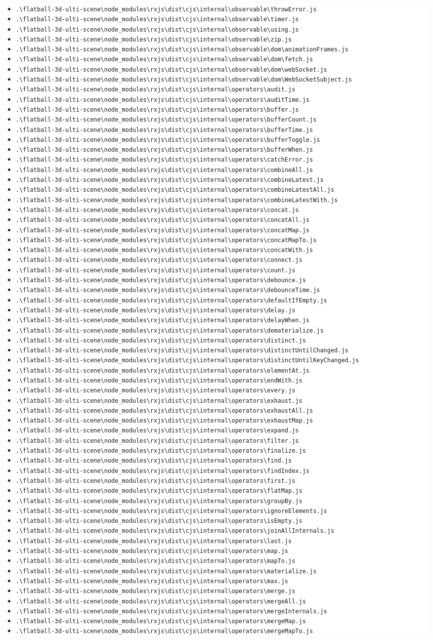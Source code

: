 - `.\flatball-3d-ulti-scene\node_modules\rxjs\dist\cjs\internal\observable\throwError.js`
- `.\flatball-3d-ulti-scene\node_modules\rxjs\dist\cjs\internal\observable\timer.js`
- `.\flatball-3d-ulti-scene\node_modules\rxjs\dist\cjs\internal\observable\using.js`
- `.\flatball-3d-ulti-scene\node_modules\rxjs\dist\cjs\internal\observable\zip.js`
- `.\flatball-3d-ulti-scene\node_modules\rxjs\dist\cjs\internal\observable\dom\animationFrames.js`
- `.\flatball-3d-ulti-scene\node_modules\rxjs\dist\cjs\internal\observable\dom\fetch.js`
- `.\flatball-3d-ulti-scene\node_modules\rxjs\dist\cjs\internal\observable\dom\webSocket.js`
- `.\flatball-3d-ulti-scene\node_modules\rxjs\dist\cjs\internal\observable\dom\WebSocketSubject.js`
- `.\flatball-3d-ulti-scene\node_modules\rxjs\dist\cjs\internal\operators\audit.js`
- `.\flatball-3d-ulti-scene\node_modules\rxjs\dist\cjs\internal\operators\auditTime.js`
- `.\flatball-3d-ulti-scene\node_modules\rxjs\dist\cjs\internal\operators\buffer.js`
- `.\flatball-3d-ulti-scene\node_modules\rxjs\dist\cjs\internal\operators\bufferCount.js`
- `.\flatball-3d-ulti-scene\node_modules\rxjs\dist\cjs\internal\operators\bufferTime.js`
- `.\flatball-3d-ulti-scene\node_modules\rxjs\dist\cjs\internal\operators\bufferToggle.js`
- `.\flatball-3d-ulti-scene\node_modules\rxjs\dist\cjs\internal\operators\bufferWhen.js`
- `.\flatball-3d-ulti-scene\node_modules\rxjs\dist\cjs\internal\operators\catchError.js`
- `.\flatball-3d-ulti-scene\node_modules\rxjs\dist\cjs\internal\operators\combineAll.js`
- `.\flatball-3d-ulti-scene\node_modules\rxjs\dist\cjs\internal\operators\combineLatest.js`
- `.\flatball-3d-ulti-scene\node_modules\rxjs\dist\cjs\internal\operators\combineLatestAll.js`
- `.\flatball-3d-ulti-scene\node_modules\rxjs\dist\cjs\internal\operators\combineLatestWith.js`
- `.\flatball-3d-ulti-scene\node_modules\rxjs\dist\cjs\internal\operators\concat.js`
- `.\flatball-3d-ulti-scene\node_modules\rxjs\dist\cjs\internal\operators\concatAll.js`
- `.\flatball-3d-ulti-scene\node_modules\rxjs\dist\cjs\internal\operators\concatMap.js`
- `.\flatball-3d-ulti-scene\node_modules\rxjs\dist\cjs\internal\operators\concatMapTo.js`
- `.\flatball-3d-ulti-scene\node_modules\rxjs\dist\cjs\internal\operators\concatWith.js`
- `.\flatball-3d-ulti-scene\node_modules\rxjs\dist\cjs\internal\operators\connect.js`
- `.\flatball-3d-ulti-scene\node_modules\rxjs\dist\cjs\internal\operators\count.js`
- `.\flatball-3d-ulti-scene\node_modules\rxjs\dist\cjs\internal\operators\debounce.js`
- `.\flatball-3d-ulti-scene\node_modules\rxjs\dist\cjs\internal\operators\debounceTime.js`
- `.\flatball-3d-ulti-scene\node_modules\rxjs\dist\cjs\internal\operators\defaultIfEmpty.js`
- `.\flatball-3d-ulti-scene\node_modules\rxjs\dist\cjs\internal\operators\delay.js`
- `.\flatball-3d-ulti-scene\node_modules\rxjs\dist\cjs\internal\operators\delayWhen.js`
- `.\flatball-3d-ulti-scene\node_modules\rxjs\dist\cjs\internal\operators\dematerialize.js`
- `.\flatball-3d-ulti-scene\node_modules\rxjs\dist\cjs\internal\operators\distinct.js`
- `.\flatball-3d-ulti-scene\node_modules\rxjs\dist\cjs\internal\operators\distinctUntilChanged.js`
- `.\flatball-3d-ulti-scene\node_modules\rxjs\dist\cjs\internal\operators\distinctUntilKeyChanged.js`
- `.\flatball-3d-ulti-scene\node_modules\rxjs\dist\cjs\internal\operators\elementAt.js`
- `.\flatball-3d-ulti-scene\node_modules\rxjs\dist\cjs\internal\operators\endWith.js`
- `.\flatball-3d-ulti-scene\node_modules\rxjs\dist\cjs\internal\operators\every.js`
- `.\flatball-3d-ulti-scene\node_modules\rxjs\dist\cjs\internal\operators\exhaust.js`
- `.\flatball-3d-ulti-scene\node_modules\rxjs\dist\cjs\internal\operators\exhaustAll.js`
- `.\flatball-3d-ulti-scene\node_modules\rxjs\dist\cjs\internal\operators\exhaustMap.js`
- `.\flatball-3d-ulti-scene\node_modules\rxjs\dist\cjs\internal\operators\expand.js`
- `.\flatball-3d-ulti-scene\node_modules\rxjs\dist\cjs\internal\operators\filter.js`
- `.\flatball-3d-ulti-scene\node_modules\rxjs\dist\cjs\internal\operators\finalize.js`
- `.\flatball-3d-ulti-scene\node_modules\rxjs\dist\cjs\internal\operators\find.js`
- `.\flatball-3d-ulti-scene\node_modules\rxjs\dist\cjs\internal\operators\findIndex.js`
- `.\flatball-3d-ulti-scene\node_modules\rxjs\dist\cjs\internal\operators\first.js`
- `.\flatball-3d-ulti-scene\node_modules\rxjs\dist\cjs\internal\operators\flatMap.js`
- `.\flatball-3d-ulti-scene\node_modules\rxjs\dist\cjs\internal\operators\groupBy.js`
- `.\flatball-3d-ulti-scene\node_modules\rxjs\dist\cjs\internal\operators\ignoreElements.js`
- `.\flatball-3d-ulti-scene\node_modules\rxjs\dist\cjs\internal\operators\isEmpty.js`
- `.\flatball-3d-ulti-scene\node_modules\rxjs\dist\cjs\internal\operators\joinAllInternals.js`
- `.\flatball-3d-ulti-scene\node_modules\rxjs\dist\cjs\internal\operators\last.js`
- `.\flatball-3d-ulti-scene\node_modules\rxjs\dist\cjs\internal\operators\map.js`
- `.\flatball-3d-ulti-scene\node_modules\rxjs\dist\cjs\internal\operators\mapTo.js`
- `.\flatball-3d-ulti-scene\node_modules\rxjs\dist\cjs\internal\operators\materialize.js`
- `.\flatball-3d-ulti-scene\node_modules\rxjs\dist\cjs\internal\operators\max.js`
- `.\flatball-3d-ulti-scene\node_modules\rxjs\dist\cjs\internal\operators\merge.js`
- `.\flatball-3d-ulti-scene\node_modules\rxjs\dist\cjs\internal\operators\mergeAll.js`
- `.\flatball-3d-ulti-scene\node_modules\rxjs\dist\cjs\internal\operators\mergeInternals.js`
- `.\flatball-3d-ulti-scene\node_modules\rxjs\dist\cjs\internal\operators\mergeMap.js`
- `.\flatball-3d-ulti-scene\node_modules\rxjs\dist\cjs\internal\operators\mergeMapTo.js`